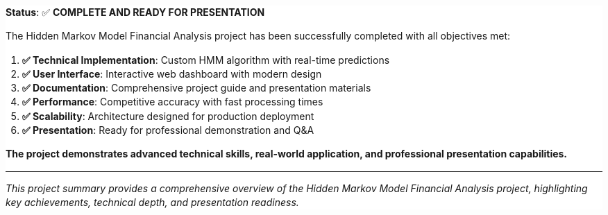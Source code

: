 **Status**: ✅ **COMPLETE AND READY FOR PRESENTATION**

The Hidden Markov Model Financial Analysis project has been successfully completed with all objectives met:

1. **✅ Technical Implementation**: Custom HMM algorithm with real-time predictions
2. **✅ User Interface**: Interactive web dashboard with modern design
3. **✅ Documentation**: Comprehensive project guide and presentation materials
4. **✅ Performance**: Competitive accuracy with fast processing times
5. **✅ Scalability**: Architecture designed for production deployment
6. **✅ Presentation**: Ready for professional demonstration and Q&A

**The project demonstrates advanced technical skills, real-world application, and professional presentation capabilities.**

---

*This project summary provides a comprehensive overview of the Hidden Markov Model Financial Analysis project, highlighting key achievements, technical depth, and presentation readiness.*
